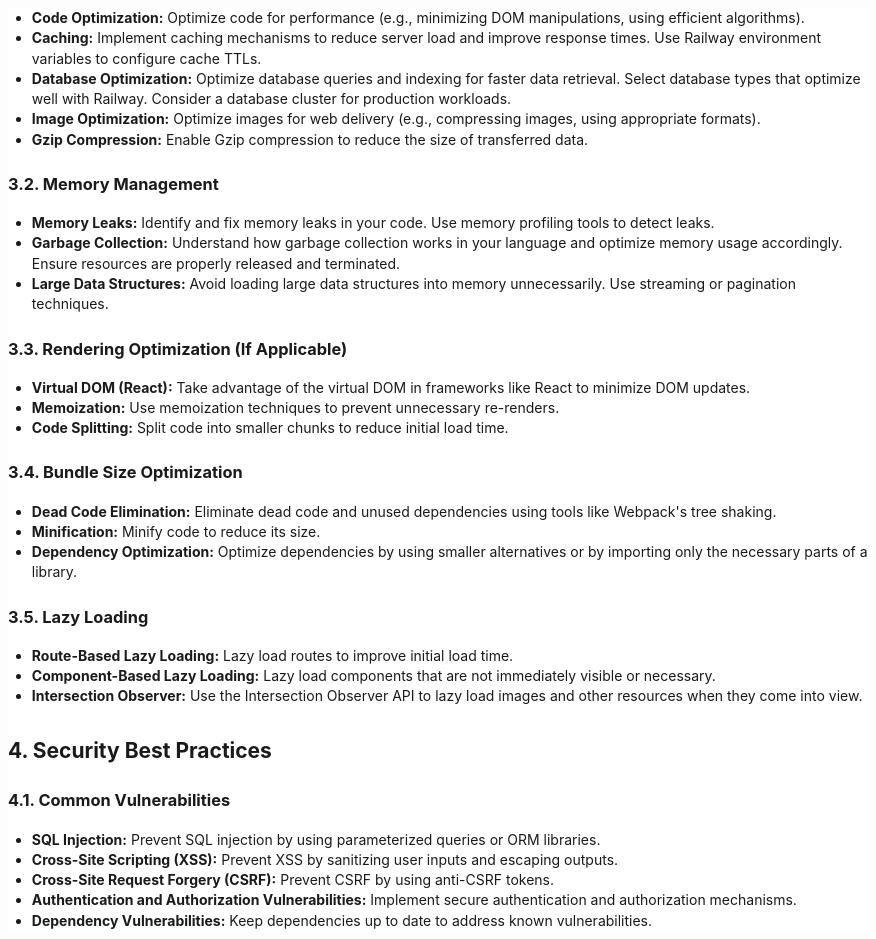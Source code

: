 *   **Code Optimization:** Optimize code for performance (e.g., minimizing DOM manipulations, using efficient algorithms).
*   **Caching:** Implement caching mechanisms to reduce server load and improve response times. Use Railway environment variables to configure cache TTLs.
*   **Database Optimization:** Optimize database queries and indexing for faster data retrieval. Select database types that optimize well with Railway. Consider a database cluster for production workloads.
*   **Image Optimization:** Optimize images for web delivery (e.g., compressing images, using appropriate formats).
*   **Gzip Compression:**  Enable Gzip compression to reduce the size of transferred data.

### 3.2. Memory Management

*   **Memory Leaks:**  Identify and fix memory leaks in your code.  Use memory profiling tools to detect leaks.
*   **Garbage Collection:**  Understand how garbage collection works in your language and optimize memory usage accordingly.  Ensure resources are properly released and terminated.
*   **Large Data Structures:** Avoid loading large data structures into memory unnecessarily.  Use streaming or pagination techniques.

### 3.3. Rendering Optimization (If Applicable)

*   **Virtual DOM (React):**  Take advantage of the virtual DOM in frameworks like React to minimize DOM updates.
*   **Memoization:** Use memoization techniques to prevent unnecessary re-renders.
*   **Code Splitting:** Split code into smaller chunks to reduce initial load time.

### 3.4. Bundle Size Optimization

*   **Dead Code Elimination:**  Eliminate dead code and unused dependencies using tools like Webpack's tree shaking.
*   **Minification:**  Minify code to reduce its size.
*   **Dependency Optimization:**  Optimize dependencies by using smaller alternatives or by importing only the necessary parts of a library.

### 3.5. Lazy Loading

*   **Route-Based Lazy Loading:**  Lazy load routes to improve initial load time.
*   **Component-Based Lazy Loading:** Lazy load components that are not immediately visible or necessary.
*   **Intersection Observer:** Use the Intersection Observer API to lazy load images and other resources when they come into view.

## 4. Security Best Practices

### 4.1. Common Vulnerabilities

*   **SQL Injection:**  Prevent SQL injection by using parameterized queries or ORM libraries.
*   **Cross-Site Scripting (XSS):**  Prevent XSS by sanitizing user inputs and escaping outputs.
*   **Cross-Site Request Forgery (CSRF):**  Prevent CSRF by using anti-CSRF tokens.
*   **Authentication and Authorization Vulnerabilities:** Implement secure authentication and authorization mechanisms.
*   **Dependency Vulnerabilities:**  Keep dependencies up to date to address known vulnerabilities.
